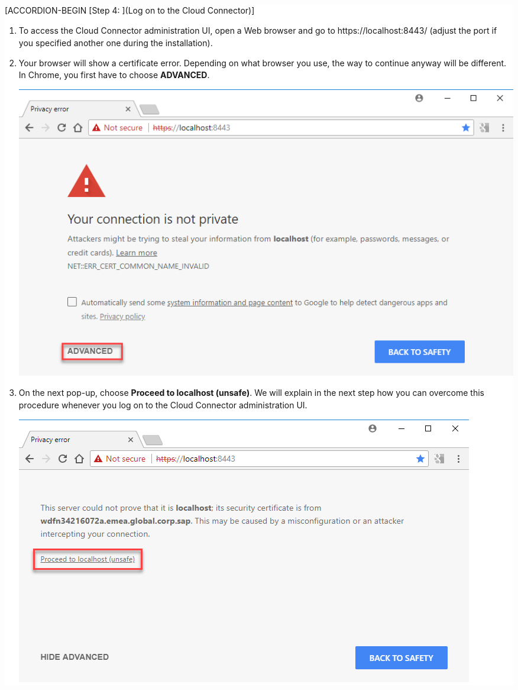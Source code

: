 [ACCORDION-BEGIN [Step 4: ](Log on to the Cloud Connector)]

1. To access the Cloud Connector administration UI, open a Web browser and go to https://localhost:8443/ (adjust the port if you specified another one during the installation).

2. Your browser will show a certificate error. Depending on what browser you use, the way to continue anyway will be different. In Chrome, you first have to choose **ADVANCED**.

    ![Certificate-Error](Initial-Config-001.png)

3. On the next pop-up, choose **Proceed to localhost (unsafe)**. We will explain in the next step how you can overcome this procedure whenever you log on to the Cloud Connector administration UI.

    ![Certificate-Error](Initial-Config-002.png)
